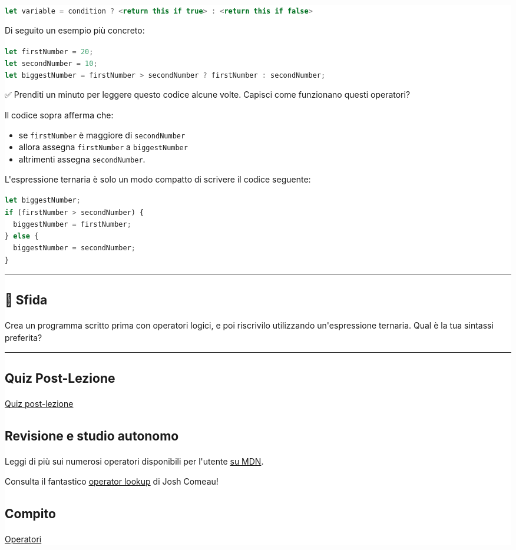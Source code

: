 ```javascript
let variable = condition ? <return this if true> : <return this if false>
```

Di seguito un esempio più concreto:

```javascript
let firstNumber = 20;
let secondNumber = 10;
let biggestNumber = firstNumber > secondNumber ? firstNumber : secondNumber;
```

✅ Prenditi un minuto per leggere questo codice alcune volte. Capisci come funzionano questi operatori?

Il codice sopra afferma che:

- se `firstNumber` è maggiore di `secondNumber`
- allora assegna `firstNumber` a `biggestNumber`
- altrimenti assegna `secondNumber`.

L'espressione ternaria è solo un modo compatto di scrivere il codice seguente:

```javascript
let biggestNumber;
if (firstNumber > secondNumber) {
  biggestNumber = firstNumber;
} else {
  biggestNumber = secondNumber;
}
```

---

## 🚀 Sfida

Crea un programma scritto prima con operatori logici, e poi riscrivilo utilizzando un'espressione ternaria. Qual è la tua sintassi preferita?

---

## Quiz Post-Lezione

[Quiz post-lezione](https://ashy-river-0debb7803.1.azurestaticapps.net/quiz/12)

## Revisione e studio autonomo

Leggi di più sui numerosi operatori disponibili per l'utente [su MDN](https://developer.mozilla.org/docs/Web/JavaScript/Reference/Operators).

Consulta il fantastico [operator lookup](https://joshwcomeau.com/operator-lookup/) di Josh Comeau!

## Compito

[Operatori](assignment.md)
